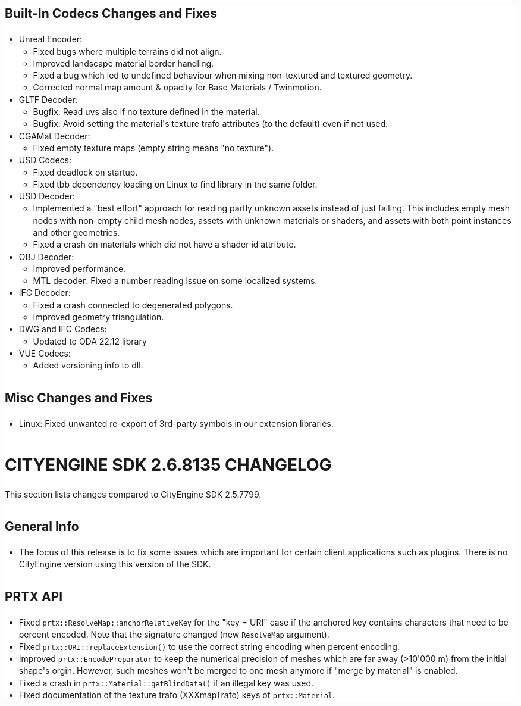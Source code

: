 ## Built-In Codecs Changes and Fixes
* Unreal Encoder:
  * Fixed bugs where multiple terrains did not align.
  * Improved landscape material border handling.
  * Fixed a bug which led to undefined behaviour when mixing non-textured and textured geometry.
  * Corrected normal map amount & opacity for Base Materials / Twinmotion.
* GLTF Decoder:
  * Bugfix: Read uvs also if no texture defined in the material.
  * Bugfix: Avoid setting the material's texture trafo attributes (to the default) even if not used.
* CGAMat Decoder:
  * Fixed empty texture maps (empty string means "no texture").
* USD Codecs:
  * Fixed deadlock on startup.
  * Fixed tbb dependency loading on Linux to find library in the same folder.
* USD Decoder:
  * Implemented a "best effort" approach for reading partly unknown assets instead of just failing. This includes empty mesh nodes with non-empty child mesh nodes, assets with unknown materials or shaders, and assets with both point instances and other geometries.
  * Fixed a crash on materials which did not have a shader id attribute.
* OBJ Decoder:
  * Improved performance.
  * MTL decoder: Fixed a number reading issue on some localized systems.
* IFC Decoder:
  * Fixed a crash connected to degenerated polygons.
  * Improved geometry triangulation.
* DWG and IFC Codecs:
  * Updated to ODA 22.12 library
* VUE Codecs:
  * Added versioning info to dll.

## Misc Changes and Fixes
* Linux: Fixed unwanted re-export of 3rd-party symbols in our extension libraries.



# CITYENGINE SDK 2.6.8135 CHANGELOG

This section lists changes compared to CityEngine SDK 2.5.7799.

## General Info
* The focus of this release is to fix some issues which are important for certain client applications such as plugins. There is no CityEngine version using this version of the SDK.

## PRTX API
* Fixed `prtx::ResolveMap::anchorRelativeKey` for the "key = URI" case if the anchored key contains characters that need to be percent encoded. Note that the signature changed (new `ResolveMap` argument).
* Fixed `prtx::URI::replaceExtension()` to use the correct string encoding when percent encoding.
* Improved `prtx::EncodePreparator` to keep the numerical precision of meshes which are far away (>10'000 m) from the initial shape's orgin. However, such meshes won't be merged to one mesh anymore if "merge by material" is enabled. 
* Fixed a crash in `prtx::Material::getBlindData()` if an illegal key was used.
* Fixed documentation of the texture trafo (XXXmapTrafo) keys of `prtx::Material`.
